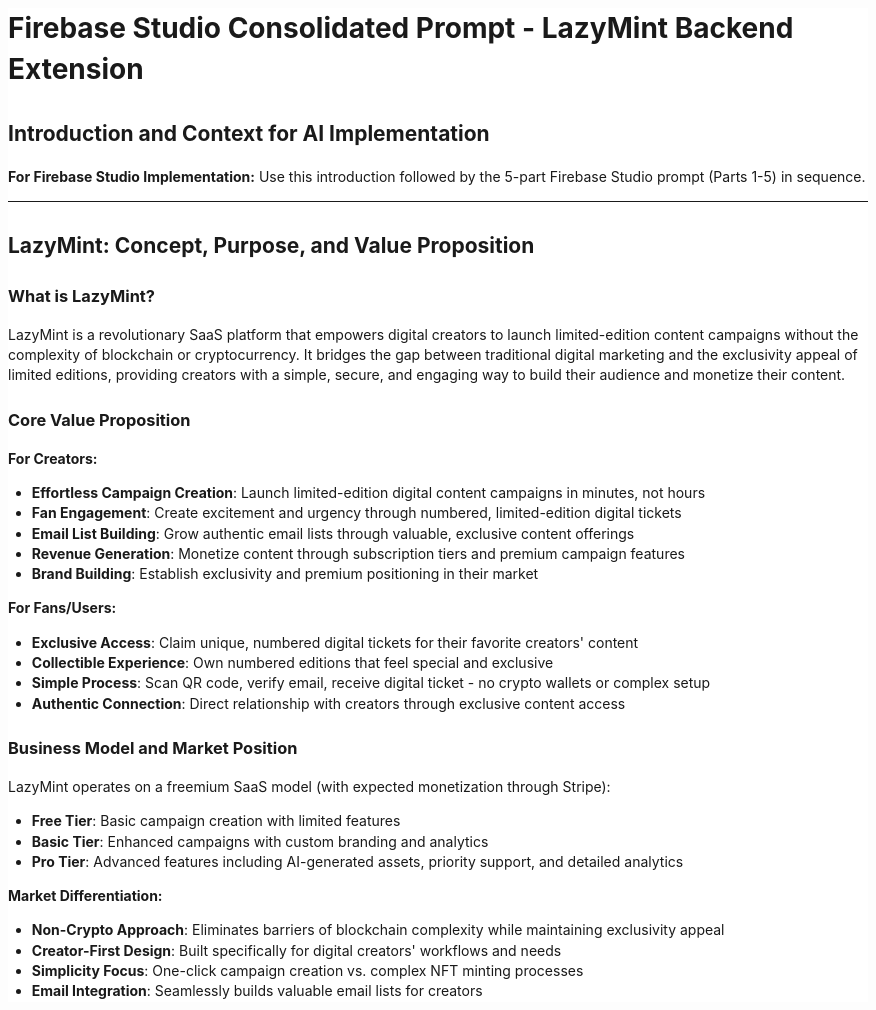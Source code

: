 # Firebase Studio Consolidated Prompt - LazyMint Backend Extension
## Introduction and Context for AI Implementation

**For Firebase Studio Implementation:** Use this introduction followed by the 5-part Firebase Studio prompt (Parts 1-5) in sequence.

---

## **LazyMint: Concept, Purpose, and Value Proposition**

### **What is LazyMint?**

LazyMint is a revolutionary SaaS platform that empowers digital creators to launch limited-edition content campaigns without the complexity of blockchain or cryptocurrency. It bridges the gap between traditional digital marketing and the exclusivity appeal of limited editions, providing creators with a simple, secure, and engaging way to build their audience and monetize their content.

### **Core Value Proposition**

**For Creators:**
- **Effortless Campaign Creation**: Launch limited-edition digital content campaigns in minutes, not hours
- **Fan Engagement**: Create excitement and urgency through numbered, limited-edition digital tickets
- **Email List Building**: Grow authentic email lists through valuable, exclusive content offerings
- **Revenue Generation**: Monetize content through subscription tiers and premium campaign features
- **Brand Building**: Establish exclusivity and premium positioning in their market

**For Fans/Users:**
- **Exclusive Access**: Claim unique, numbered digital tickets for their favorite creators' content
- **Collectible Experience**: Own numbered editions that feel special and exclusive
- **Simple Process**: Scan QR code, verify email, receive digital ticket - no crypto wallets or complex setup
- **Authentic Connection**: Direct relationship with creators through exclusive content access

### **Business Model and Market Position**

LazyMint operates on a freemium SaaS model (with expected monetization through Stripe):
- **Free Tier**: Basic campaign creation with limited features
- **Basic Tier**: Enhanced campaigns with custom branding and analytics
- **Pro Tier**: Advanced features including AI-generated assets, priority support, and detailed analytics

**Market Differentiation:**
- **Non-Crypto Approach**: Eliminates barriers of blockchain complexity while maintaining exclusivity appeal
- **Creator-First Design**: Built specifically for digital creators' workflows and needs
- **Simplicity Focus**: One-click campaign creation vs. complex NFT minting processes
- **Email Integration**: Seamlessly builds valuable email lists for creators

